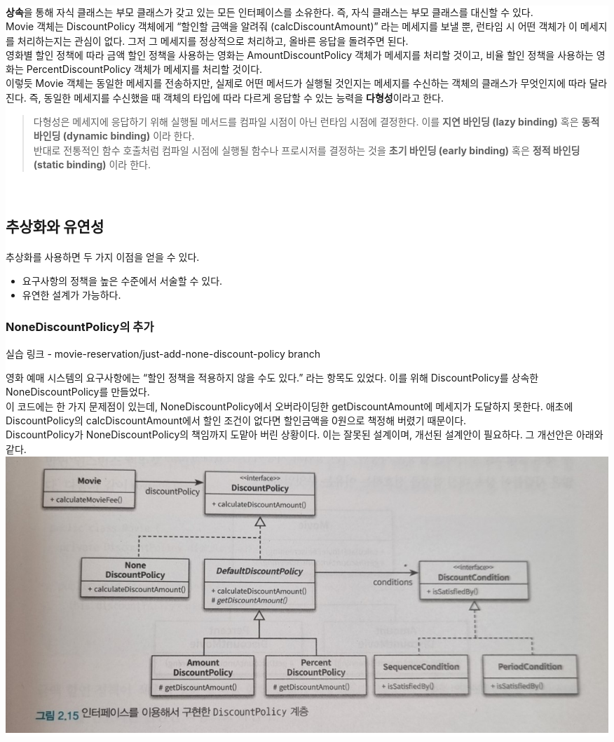 **상속**을 통해 자식 클래스는 부모 클래스가 갖고 있는 모든 인터페이스를 소유한다. 즉, 자식 클래스는 부모 클래스를 대신할 수 있다.<br/>
Movie 객체는 DiscountPolicy 객체에게 “할인할 금액을 알려줘 (calcDiscountAmount)” 라는 메세지를 보낼 뿐, 런타임 시 어떤 객체가 이 메세지를 처리하는지는 관심이 없다. 그저 그 메세지를 정상적으로 처리하고, 올바른 응답을 돌려주면 된다.<br/>
영화별 할인 정책에 따라 금액 할인 정책을 사용하는 영화는 AmountDiscountPolicy 객체가 메세지를 처리할 것이고, 비율 할인 정책을 사용하는 영화는 PercentDiscountPolicy 객체가 메세지를 처리할 것이다.<br/>
이렇듯 Movie 객체는 동일한 메세지를 전송하지만, 실제로 어떤 메서드가 실행될 것인지는 메세지를 수신하는 객체의 클래스가 무엇인지에 따라 달라진다. 즉, 동일한 메세지를 수신했을 때 객체의 타입에 따라 다르게 응답할 수 있는 능력을 **다형성**이라고 한다.

> 다형성은 메세지에 응답하기 위해 실행될 메서드를 컴파일 시점이 아닌 런타임 시점에 결정한다. 이를 **지연 바인딩 (lazy binding)** 혹은 **동적 바인딩 (dynamic binding)** 이라 한다.<br/>
반대로 전통적인 함수 호출처럼 컴파일 시점에 실행될 함수나 프로시저를 결정하는 것을 **초기 바인딩 (early binding)** 혹은 **정적 바인딩 (static binding)** 이라 한다.
>

<br/>

## 추상화와 유연성

추상화를 사용하면 두 가지 이점을 얻을 수 있다.
- 요구사항의 정책을 높은 수준에서 서술할 수 있다.
- 유연한 설계가 가능하다.

### NoneDiscountPolicy의 추가

실습 링크 - movie-reservation/just-add-none-discount-policy branch
<br/>

영화 예매 시스템의 요구사항에는 “할인 정책을 적용하지 않을 수도 있다.” 라는 항목도 있었다. 이를 위해 DiscountPolicy를 상속한 NoneDiscountPolicy를 만들었다.<br/>
이 코드에는 한 가지 문제점이 있는데, NoneDiscountPolicy에서 오버라이딩한 getDiscountAmount에 메세지가 도달하지 못한다. 애초에 DiscountPolicy의 calcDiscountAmount에서 할인 조건이 없다면 할인금액을 0원으로 책정해 버렸기 때문이다.<br/>
DiscountPolicy가 NoneDiscountPolicy의 책임까지 도맡아 버린 상황이다. 이는 잘못된 설계이며, 개선된 설계안이 필요하다. 그 개선안은 아래와 같다.<br/>
![인터페이스를 이용해서 구현한 DiscountPolicy 계층.jpg](/assets/images/post/Book/objects/2022-03-27-chapter2/인터페이스를_이용해서_구현한_DiscountPolicy_계층.jpg)
